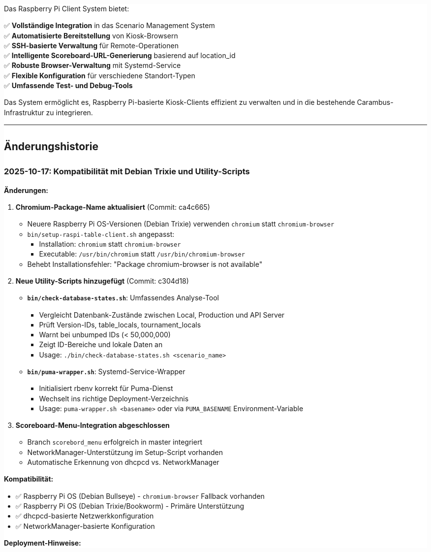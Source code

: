 Das Raspberry Pi Client System bietet:

✅ **Vollständige Integration** in das Scenario Management System  
✅ **Automatisierte Bereitstellung** von Kiosk-Browsern  
✅ **SSH-basierte Verwaltung** für Remote-Operationen  
✅ **Intelligente Scoreboard-URL-Generierung** basierend auf location_id  
✅ **Robuste Browser-Verwaltung** mit Systemd-Service  
✅ **Flexible Konfiguration** für verschiedene Standort-Typen  
✅ **Umfassende Test- und Debug-Tools**  

Das System ermöglicht es, Raspberry Pi-basierte Kiosk-Clients effizient zu verwalten und in die bestehende Carambus-Infrastruktur zu integrieren.

---

## Änderungshistorie

### 2025-10-17: Kompatibilität mit Debian Trixie und Utility-Scripts

**Änderungen:**

1. **Chromium-Package-Name aktualisiert** (Commit: ca4c665)
   - Neuere Raspberry Pi OS-Versionen (Debian Trixie) verwenden `chromium` statt `chromium-browser`
   - `bin/setup-raspi-table-client.sh` angepasst:
     - Installation: `chromium` statt `chromium-browser`
     - Executable: `/usr/bin/chromium` statt `/usr/bin/chromium-browser`
   - Behebt Installationsfehler: "Package chromium-browser is not available"

2. **Neue Utility-Scripts hinzugefügt** (Commit: c304d18)
   - **`bin/check-database-states.sh`**: Umfassendes Analyse-Tool
     - Vergleicht Datenbank-Zustände zwischen Local, Production und API Server
     - Prüft Version-IDs, table_locals, tournament_locals
     - Warnt bei unbumped IDs (< 50,000,000)
     - Zeigt ID-Bereiche und lokale Daten an
     - Usage: `./bin/check-database-states.sh <scenario_name>`
   
   - **`bin/puma-wrapper.sh`**: Systemd-Service-Wrapper
     - Initialisiert rbenv korrekt für Puma-Dienst
     - Wechselt ins richtige Deployment-Verzeichnis
     - Usage: `puma-wrapper.sh <basename>` oder via `PUMA_BASENAME` Environment-Variable

3. **Scoreboard-Menu-Integration abgeschlossen**
   - Branch `scorebord_menu` erfolgreich in master integriert
   - NetworkManager-Unterstützung im Setup-Script vorhanden
   - Automatische Erkennung von dhcpcd vs. NetworkManager

**Kompatibilität:**

- ✅ Raspberry Pi OS (Debian Bullseye) - `chromium-browser` Fallback vorhanden
- ✅ Raspberry Pi OS (Debian Trixie/Bookworm) - Primäre Unterstützung
- ✅ dhcpcd-basierte Netzwerkkonfiguration
- ✅ NetworkManager-basierte Konfiguration

**Deployment-Hinweise:**

